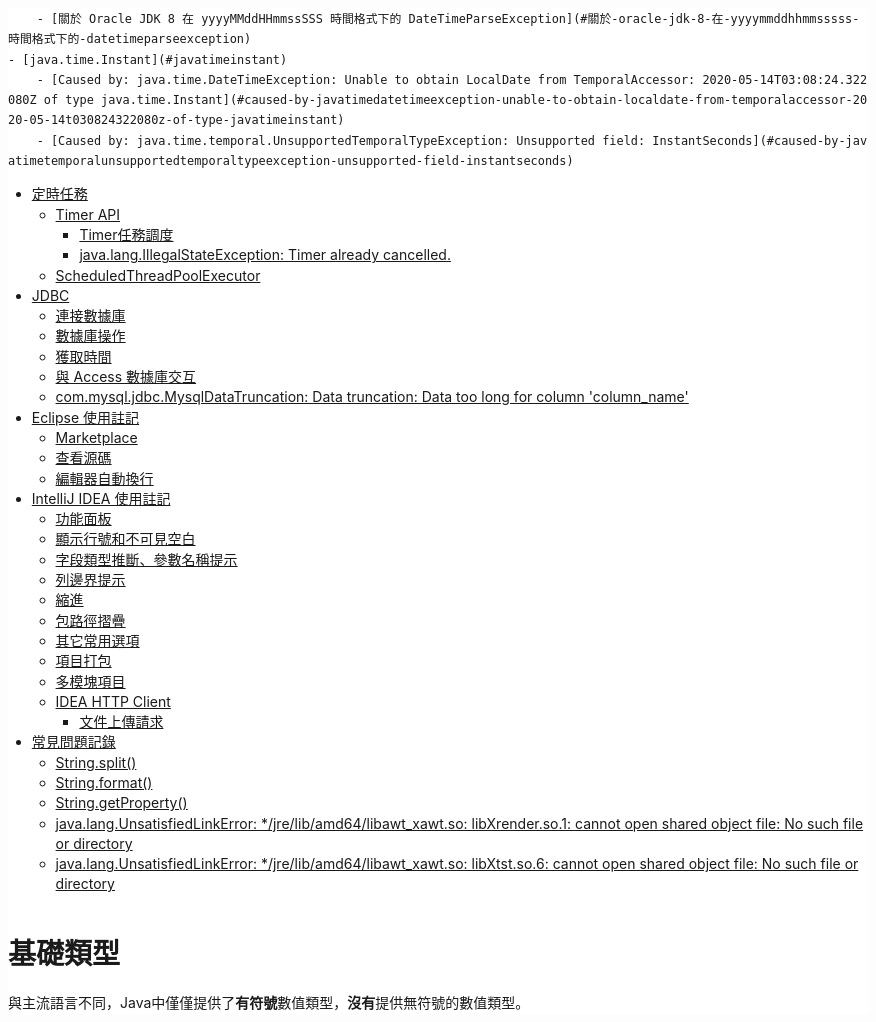 		- [關於 Oracle JDK 8 在 yyyyMMddHHmmssSSS 時間格式下的 DateTimeParseException](#關於-oracle-jdk-8-在-yyyymmddhhmmsssss-時間格式下的-datetimeparseexception)
	- [java.time.Instant](#javatimeinstant)
		- [Caused by: java.time.DateTimeException: Unable to obtain LocalDate from TemporalAccessor: 2020-05-14T03:08:24.322080Z of type java.time.Instant](#caused-by-javatimedatetimeexception-unable-to-obtain-localdate-from-temporalaccessor-2020-05-14t030824322080z-of-type-javatimeinstant)
		- [Caused by: java.time.temporal.UnsupportedTemporalTypeException: Unsupported field: InstantSeconds](#caused-by-javatimetemporalunsupportedtemporaltypeexception-unsupported-field-instantseconds)
- [定時任務](#定時任務)
	- [Timer API](#timer-api)
		- [Timer任務調度](#timer任務調度)
		- [java.lang.IllegalStateException: Timer already cancelled.](#javalangillegalstateexception-timer-already-cancelled)
	- [ScheduledThreadPoolExecutor](#scheduledthreadpoolexecutor)
- [JDBC](#jdbc)
	- [連接數據庫](#連接數據庫)
	- [數據庫操作](#數據庫操作)
	- [獲取時間](#獲取時間)
	- [與 Access 數據庫交互](#與-access-數據庫交互)
	- [com.mysql.jdbc.MysqlDataTruncation: Data truncation: Data too long for column 'column_name'](#commysqljdbcmysqldatatruncation-data-truncation-data-too-long-for-column-column_name)
- [Eclipse 使用註記](#eclipse-使用註記)
	- [Marketplace](#marketplace)
	- [查看源碼](#查看源碼)
	- [編輯器自動換行](#編輯器自動換行)
- [IntelliJ IDEA 使用註記](#intellij-idea-使用註記)
	- [功能面板](#功能面板)
	- [顯示行號和不可見空白](#顯示行號和不可見空白)
	- [字段類型推斷、參數名稱提示](#字段類型推斷參數名稱提示)
	- [列邊界提示](#列邊界提示)
	- [縮進](#縮進)
	- [包路徑摺疊](#包路徑摺疊)
	- [其它常用選項](#其它常用選項)
	- [項目打包](#項目打包)
	- [多模塊項目](#多模塊項目)
	- [IDEA HTTP Client](#idea-http-client)
		- [文件上傳請求](#文件上傳請求)
- [常見問題記錄](#常見問題記錄)
	- [String.split()](#stringsplit)
	- [String.format()](#stringformat)
	- [String.getProperty()](#stringgetproperty)
	- [java.lang.UnsatisfiedLinkError: */jre/lib/amd64/libawt_xawt.so: libXrender.so.1: cannot open shared object file: No such file or directory](#javalangunsatisfiedlinkerror-jrelibamd64libawt_xawtso-libxrenderso1-cannot-open-shared-object-file-no-such-file-or-directory)
	- [java.lang.UnsatisfiedLinkError: */jre/lib/amd64/libawt_xawt.so: libXtst.so.6: cannot open shared object file: No such file or directory](#javalangunsatisfiedlinkerror-jrelibamd64libawt_xawtso-libxtstso6-cannot-open-shared-object-file-no-such-file-or-directory)





# 基礎類型
與主流語言不同，Java中僅僅提供了**有符號**數值類型，**沒有**提供無符號的數值類型。
